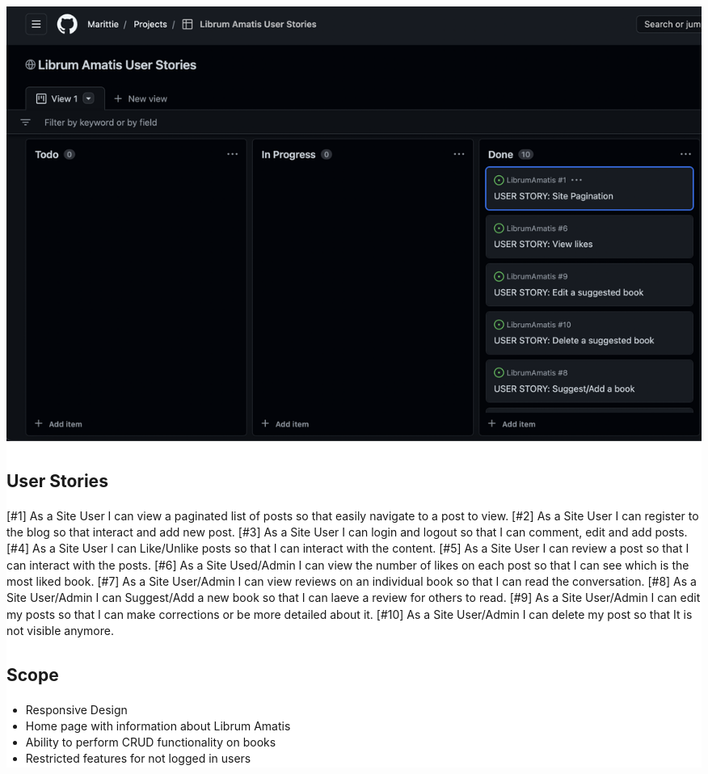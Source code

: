 ![kanban](static/images/Kanban.png)

## User Stories

[#1] As a Site User I can view a paginated list of posts so that easily navigate to a post to view.
[#2] As a Site User I can register to the blog so that interact and add new post.
[#3] As a Site User I can login and logout so that I can comment, edit and add posts.
[#4] As a Site User I can Like/Unlike posts so that I can interact with the content.
[#5] As a Site User I can review a post so that I can interact with the posts.
[#6] As a Site Used/Admin I can view the number of likes on each post so that I can see which is the most liked book.
[#7] As a Site User/Admin I can view reviews on an individual book so that I can read the conversation.
[#8] As a Site User/Admin I can Suggest/Add a new book so that I can laeve a review for others to read.
[#9] As a Site User/Admin I can edit my posts so that I can make corrections or be more detailed about it.
[#10] As a Site User/Admin I can delete my post so that It is not visible anymore.

## Scope
- Responsive Design
- Home page with information about Librum Amatis
- Ability to perform CRUD functionality on books
- Restricted features for not logged in users
